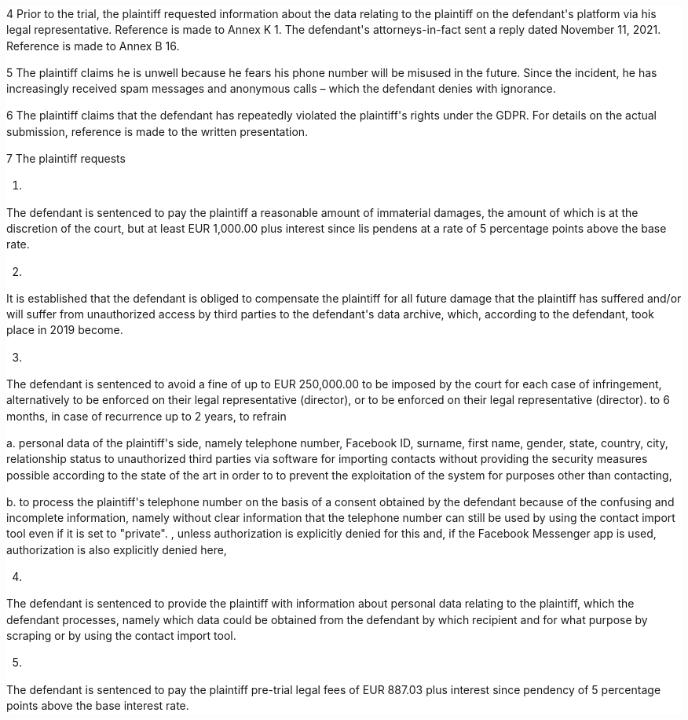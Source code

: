 4
Prior to the trial, the plaintiff requested information about the data relating to the plaintiff on the defendant's platform via his legal representative. Reference is made to Annex K 1. The defendant's attorneys-in-fact sent a reply dated November 11, 2021. Reference is made to Annex B 16.

5
The plaintiff claims he is unwell because he fears his phone number will be misused in the future. Since the incident, he has increasingly received spam messages and anonymous calls – which the defendant denies with ignorance.

6
The plaintiff claims that the defendant has repeatedly violated the plaintiff's rights under the GDPR. For details on the actual submission, reference is made to the written presentation.

7
The plaintiff requests

1.

The defendant is sentenced to pay the plaintiff a reasonable amount of immaterial damages, the amount of which is at the discretion of the court, but at least EUR 1,000.00 plus interest since lis pendens at a rate of 5 percentage points above the base rate.

2.

It is established that the defendant is obliged to compensate the plaintiff for all future damage that the plaintiff has suffered and/or will suffer from unauthorized access by third parties to the defendant's data archive, which, according to the defendant, took place in 2019 become.

3.

The defendant is sentenced to avoid a fine of up to EUR 250,000.00 to be imposed by the court for each case of infringement, alternatively to be enforced on their legal representative (director), or to be enforced on their legal representative (director). to 6 months, in case of recurrence up to 2 years, to refrain

a. personal data of the plaintiff's side, namely telephone number, Facebook ID, surname, first name, gender, state, country, city, relationship status to unauthorized third parties via software for importing contacts without providing the security measures possible according to the state of the art in order to to prevent the exploitation of the system for purposes other than contacting,

b. to process the plaintiff's telephone number on the basis of a consent obtained by the defendant because of the confusing and incomplete information, namely without clear information that the telephone number can still be used by using the contact import tool even if it is set to "private". , unless authorization is explicitly denied for this and, if the Facebook Messenger app is used, authorization is also explicitly denied here,

4.

The defendant is sentenced to provide the plaintiff with information about personal data relating to the plaintiff, which the defendant processes, namely which data could be obtained from the defendant by which recipient and for what purpose by scraping or by using the contact import tool.

5.

The defendant is sentenced to pay the plaintiff pre-trial legal fees of EUR 887.03 plus interest since pendency of 5 percentage points above the base interest rate.
